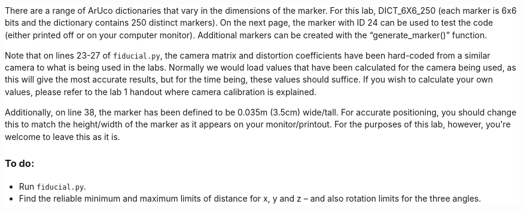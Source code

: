There are a range of ArUco dictionaries that vary in the dimensions of the marker. For this lab, DICT_6X6_250 (each marker is 6x6 bits and the dictionary contains 250 distinct markers). On the next page, the marker with ID 24 can be used to test the code (either printed off or on your computer monitor). Additional markers can be created with the “generate_marker()” function.

Note that on lines 23-27 of `fiducial.py`, the camera matrix and distortion coefficients have been hard-coded from a similar camera to what is being used in the labs. Normally we would load values that have been calculated for the camera being used, as this will give the most accurate results, but for the time being, these values should suffice. If you wish to calculate your own values, please refer to the lab 1 handout where camera calibration is explained.

Additionally, on line 38, the marker has been defined to be 0.035m (3.5cm) wide/tall. For accurate positioning, you should change this to match the height/width of the marker as it appears on your monitor/printout. For the purposes of this lab, however, you're welcome to leave this as it is.

### To do:
- Run `fiducial.py`.
- Find the reliable minimum and maximum limits of distance for x, y and z – and also rotation limits for the three angles.
